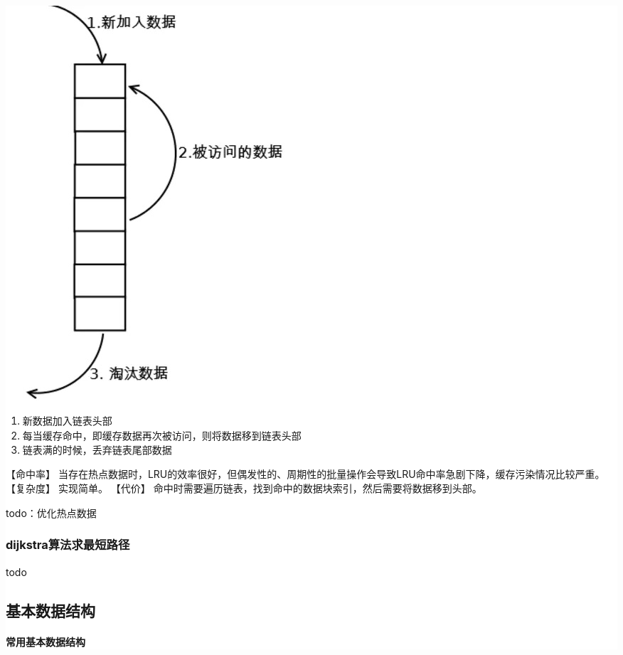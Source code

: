 ![](./lru.jpg)

1. 新数据加入链表头部
2. 每当缓存命中，即缓存数据再次被访问，则将数据移到链表头部
3. 链表满的时候，丢弃链表尾部数据

【命中率】
 当存在热点数据时，LRU的效率很好，但偶发性的、周期性的批量操作会导致LRU命中率急剧下降，缓存污染情况比较严重。
 【复杂度】
 实现简单。
 【代价】
 命中时需要遍历链表，找到命中的数据块索引，然后需要将数据移到头部。

todo：优化热点数据

### dijkstra算法求最短路径

todo

## 基本数据结构

**常用基本数据结构**
